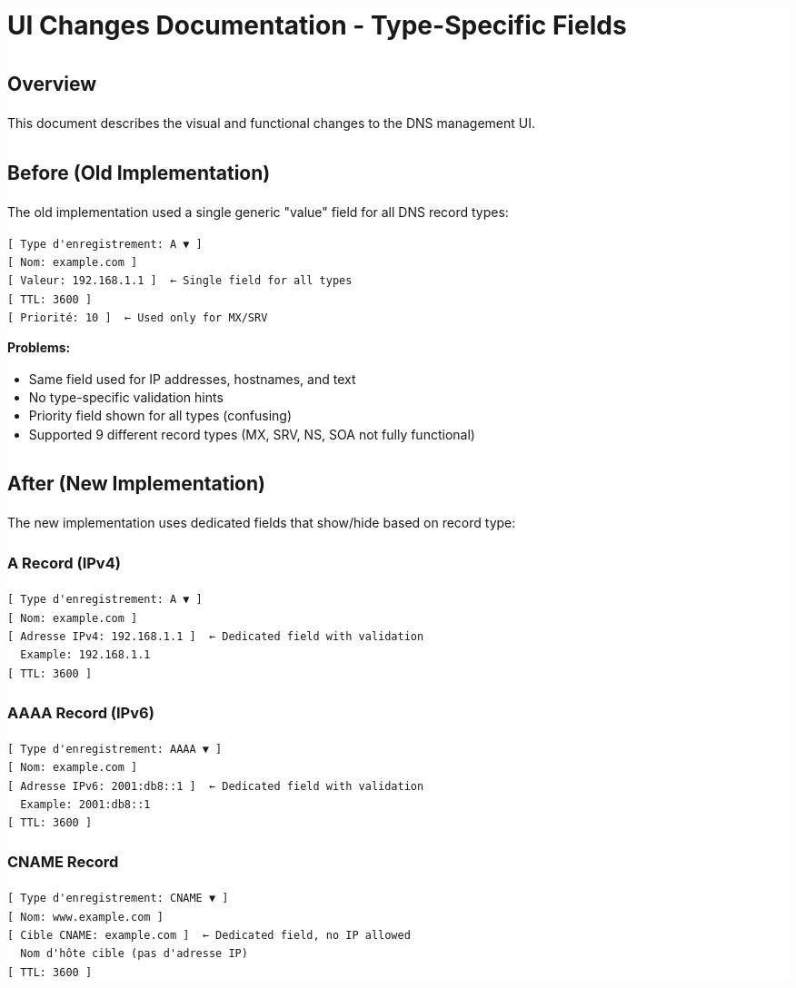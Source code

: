 # UI Changes Documentation - Type-Specific Fields

## Overview
This document describes the visual and functional changes to the DNS management UI.

## Before (Old Implementation)
The old implementation used a single generic "value" field for all DNS record types:

```
[ Type d'enregistrement: A ▼ ]
[ Nom: example.com ]
[ Valeur: 192.168.1.1 ]  ← Single field for all types
[ TTL: 3600 ]
[ Priorité: 10 ]  ← Used only for MX/SRV
```

**Problems:**
- Same field used for IP addresses, hostnames, and text
- No type-specific validation hints
- Priority field shown for all types (confusing)
- Supported 9 different record types (MX, SRV, NS, SOA not fully functional)

## After (New Implementation)
The new implementation uses dedicated fields that show/hide based on record type:

### A Record (IPv4)
```
[ Type d'enregistrement: A ▼ ]
[ Nom: example.com ]
[ Adresse IPv4: 192.168.1.1 ]  ← Dedicated field with validation
  Example: 192.168.1.1
[ TTL: 3600 ]
```

### AAAA Record (IPv6)
```
[ Type d'enregistrement: AAAA ▼ ]
[ Nom: example.com ]
[ Adresse IPv6: 2001:db8::1 ]  ← Dedicated field with validation
  Example: 2001:db8::1
[ TTL: 3600 ]
```

### CNAME Record
```
[ Type d'enregistrement: CNAME ▼ ]
[ Nom: www.example.com ]
[ Cible CNAME: example.com ]  ← Dedicated field, no IP allowed
  Nom d'hôte cible (pas d'adresse IP)
[ TTL: 3600 ]
```
